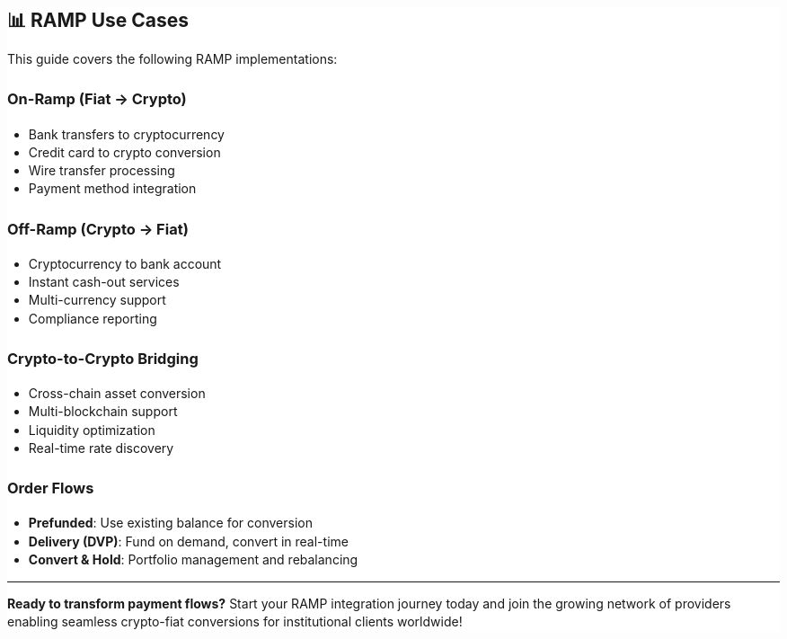 ## 📊 RAMP Use Cases

This guide covers the following RAMP implementations:

### On-Ramp (Fiat → Crypto)
- Bank transfers to cryptocurrency
- Credit card to crypto conversion
- Wire transfer processing
- Payment method integration

### Off-Ramp (Crypto → Fiat)
- Cryptocurrency to bank account
- Instant cash-out services
- Multi-currency support
- Compliance reporting

### Crypto-to-Crypto Bridging
- Cross-chain asset conversion
- Multi-blockchain support
- Liquidity optimization
- Real-time rate discovery

### Order Flows
- **Prefunded**: Use existing balance for conversion
- **Delivery (DVP)**: Fund on demand, convert in real-time
- **Convert & Hold**: Portfolio management and rebalancing

---

**Ready to transform payment flows?** Start your RAMP integration journey today and join the growing network of providers enabling seamless crypto-fiat conversions for institutional clients worldwide!
